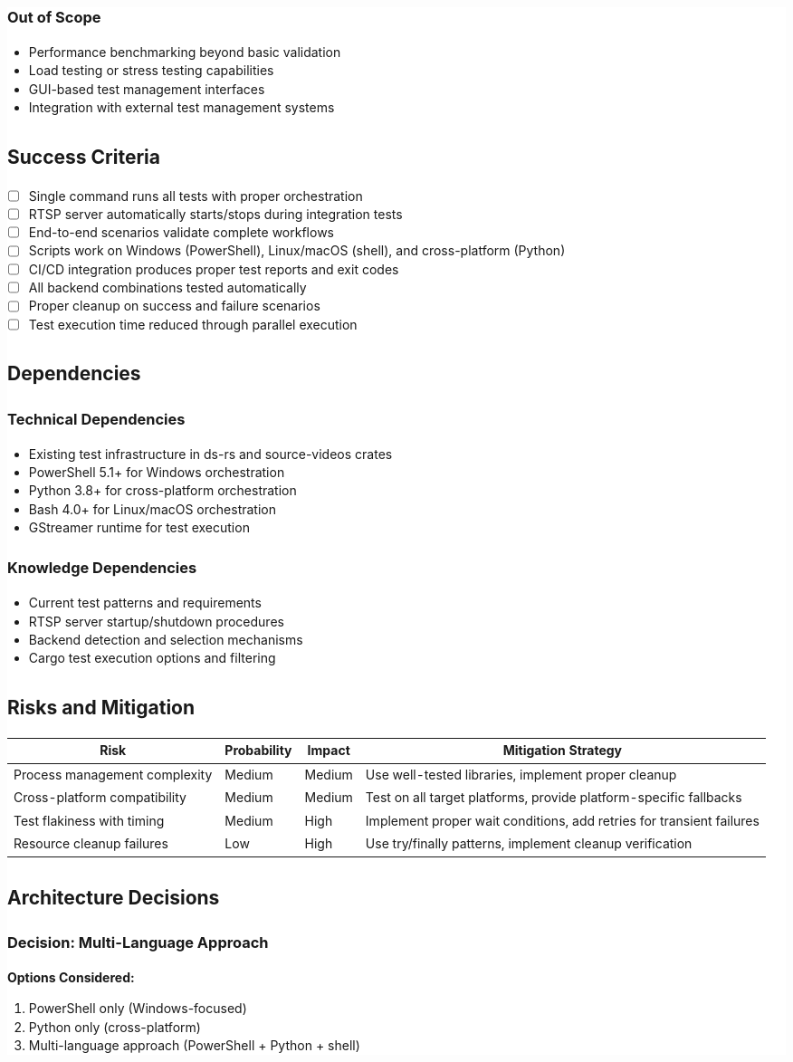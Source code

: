 ### Out of Scope
- Performance benchmarking beyond basic validation
- Load testing or stress testing capabilities
- GUI-based test management interfaces
- Integration with external test management systems

## Success Criteria

- [ ] Single command runs all tests with proper orchestration
- [ ] RTSP server automatically starts/stops during integration tests
- [ ] End-to-end scenarios validate complete workflows
- [ ] Scripts work on Windows (PowerShell), Linux/macOS (shell), and cross-platform (Python)
- [ ] CI/CD integration produces proper test reports and exit codes
- [ ] All backend combinations tested automatically
- [ ] Proper cleanup on success and failure scenarios
- [ ] Test execution time reduced through parallel execution

## Dependencies

### Technical Dependencies
- Existing test infrastructure in ds-rs and source-videos crates
- PowerShell 5.1+ for Windows orchestration
- Python 3.8+ for cross-platform orchestration
- Bash 4.0+ for Linux/macOS orchestration
- GStreamer runtime for test execution

### Knowledge Dependencies
- Current test patterns and requirements
- RTSP server startup/shutdown procedures
- Backend detection and selection mechanisms
- Cargo test execution options and filtering

## Risks and Mitigation

| Risk | Probability | Impact | Mitigation Strategy |
|------|------------|--------|-------------------|
| Process management complexity | Medium | Medium | Use well-tested libraries, implement proper cleanup |
| Cross-platform compatibility | Medium | Medium | Test on all target platforms, provide platform-specific fallbacks |
| Test flakiness with timing | Medium | High | Implement proper wait conditions, add retries for transient failures |
| Resource cleanup failures | Low | High | Use try/finally patterns, implement cleanup verification |

## Architecture Decisions

### Decision: Multi-Language Approach
**Options Considered:**
1. PowerShell only (Windows-focused)
2. Python only (cross-platform)
3. Multi-language approach (PowerShell + Python + shell)
